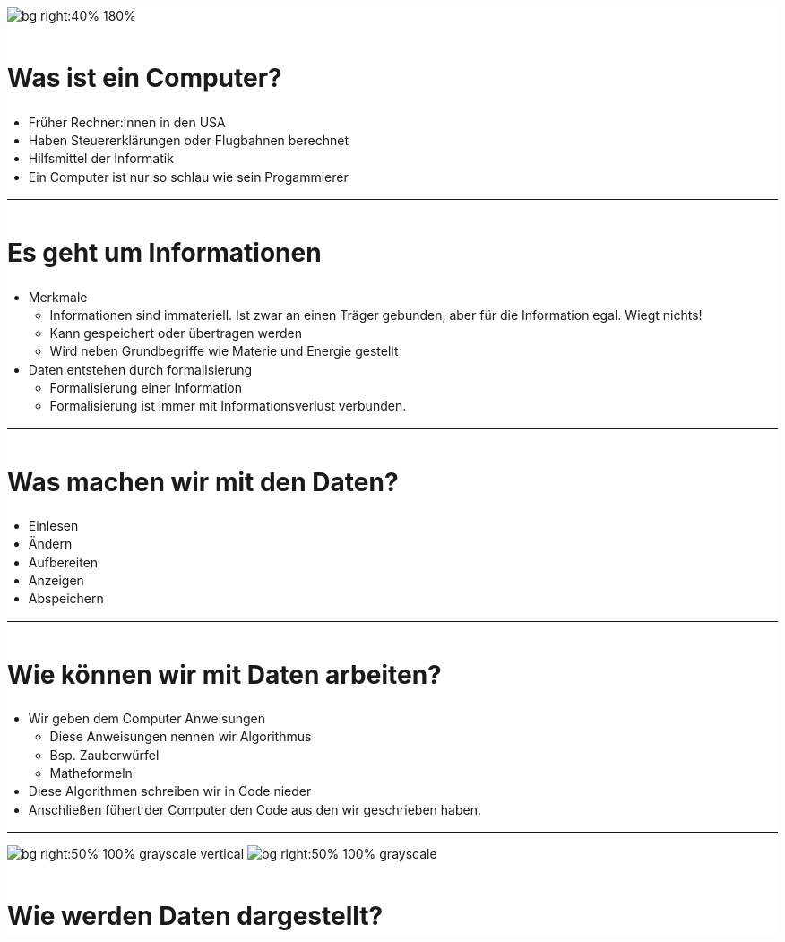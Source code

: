 ![bg right:40% 180%](https://upload.wikimedia.org/wikipedia/commons/thumb/f/f5/X-4_with_Female_Computer_%289467782468%29.jpg/1920px-X-4_with_Female_Computer_%289467782468%29.jpg)

# Was ist ein Computer?

- Früher Rechner:innen in den USA
- Haben Steuererklärungen oder Flugbahnen berechnet
- Hilfsmittel der Informatik
- Ein Computer ist nur so schlau wie sein Progammierer

---

# Es geht um Informationen
- Merkmale
    - Informationen sind immateriell. Ist zwar an einen Träger gebunden, aber für die Information egal. Wiegt nichts!
    - Kann gespeichert oder übertragen werden
    - Wird neben Grundbegriffe wie Materie und Energie gestellt
-  Daten entstehen durch formalisierung
    - Formalisierung einer Information
    - Formalisierung ist immer mit Informationsverlust verbunden.

---

# Was machen wir mit den Daten?

- Einlesen
- Ändern
- Aufbereiten
- Anzeigen
- Abspeichern

---

# Wie können wir mit Daten arbeiten?

- Wir geben dem Computer Anweisungen
    - Diese Anweisungen nennen wir Algorithmus
    - Bsp. Zauberwürfel
    - Matheformeln
- Diese Algorithmen schreiben wir in Code nieder
- Anschließen fühert der Computer den Code aus den wir geschrieben haben.

---
![bg right:50% 100% grayscale vertical](https://www.lifewire.com/thmb/Kly9L2drgPKTKr6tmgJdGXce0jY=/1250x0/filters:no_upscale():max_bytes(150000):strip_icc():format(webp)/what-is-binary-and-how-does-it-work-4692749-4-5dd91a9060db4505a99591efd5db103b.png)
![bg right:50% 100% grayscale](https://d1g9li960vagp7.cloudfront.net/wp-content/uploads/2018/10/Ergebnis-2_SEO-1024x576.jpg)
# Wie werden Daten dargestellt?
